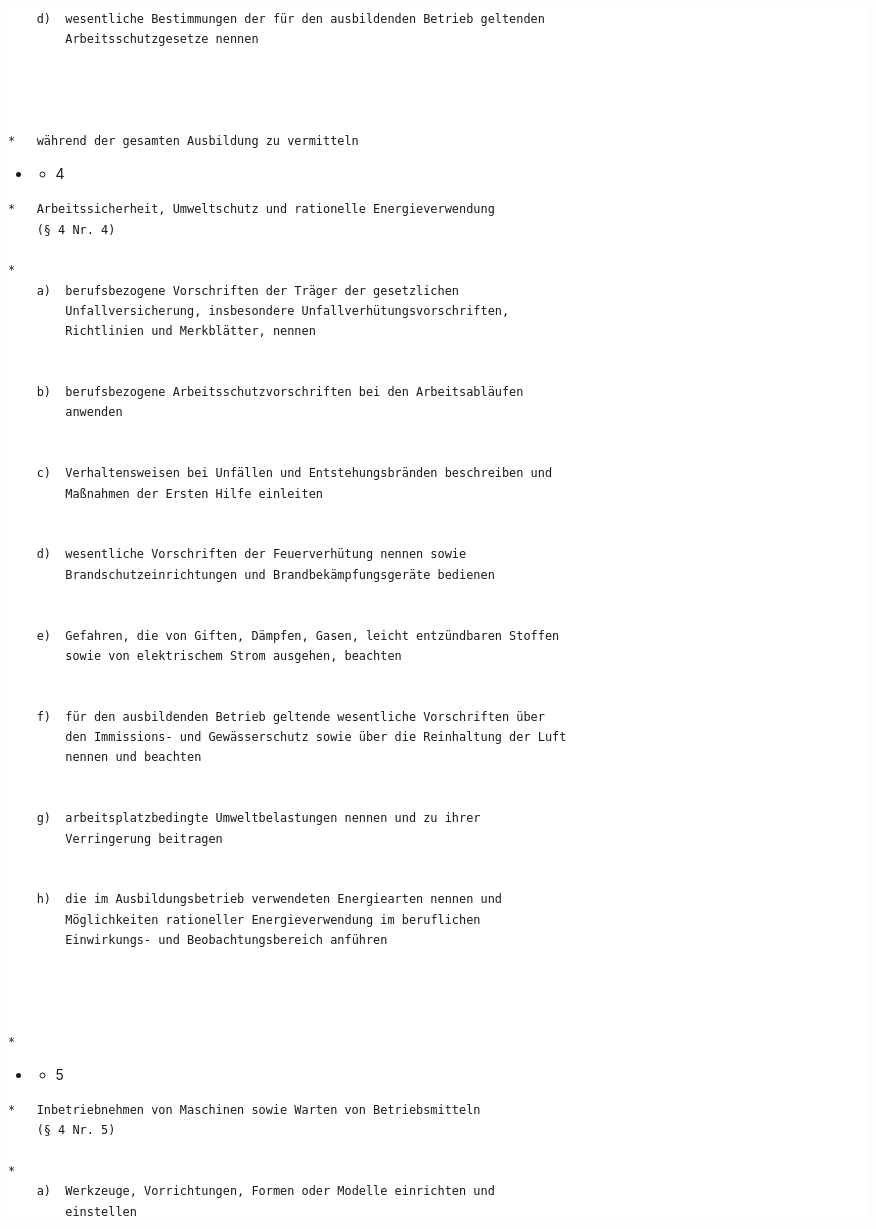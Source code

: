 
        d)  wesentliche Bestimmungen der für den ausbildenden Betrieb geltenden
            Arbeitsschutzgesetze nennen




    *   während der gesamten Ausbildung zu vermitteln


*    *   4

    *   Arbeitssicherheit, Umweltschutz und rationelle Energieverwendung
        (§ 4 Nr. 4)

    *
        a)  berufsbezogene Vorschriften der Träger der gesetzlichen
            Unfallversicherung, insbesondere Unfallverhütungsvorschriften,
            Richtlinien und Merkblätter, nennen


        b)  berufsbezogene Arbeitsschutzvorschriften bei den Arbeitsabläufen
            anwenden


        c)  Verhaltensweisen bei Unfällen und Entstehungsbränden beschreiben und
            Maßnahmen der Ersten Hilfe einleiten


        d)  wesentliche Vorschriften der Feuerverhütung nennen sowie
            Brandschutzeinrichtungen und Brandbekämpfungsgeräte bedienen


        e)  Gefahren, die von Giften, Dämpfen, Gasen, leicht entzündbaren Stoffen
            sowie von elektrischem Strom ausgehen, beachten


        f)  für den ausbildenden Betrieb geltende wesentliche Vorschriften über
            den Immissions- und Gewässerschutz sowie über die Reinhaltung der Luft
            nennen und beachten


        g)  arbeitsplatzbedingte Umweltbelastungen nennen und zu ihrer
            Verringerung beitragen


        h)  die im Ausbildungsbetrieb verwendeten Energiearten nennen und
            Möglichkeiten rationeller Energieverwendung im beruflichen
            Einwirkungs- und Beobachtungsbereich anführen




    *

*    *   5

    *   Inbetriebnehmen von Maschinen sowie Warten von Betriebsmitteln
        (§ 4 Nr. 5)

    *
        a)  Werkzeuge, Vorrichtungen, Formen oder Modelle einrichten und
            einstellen

